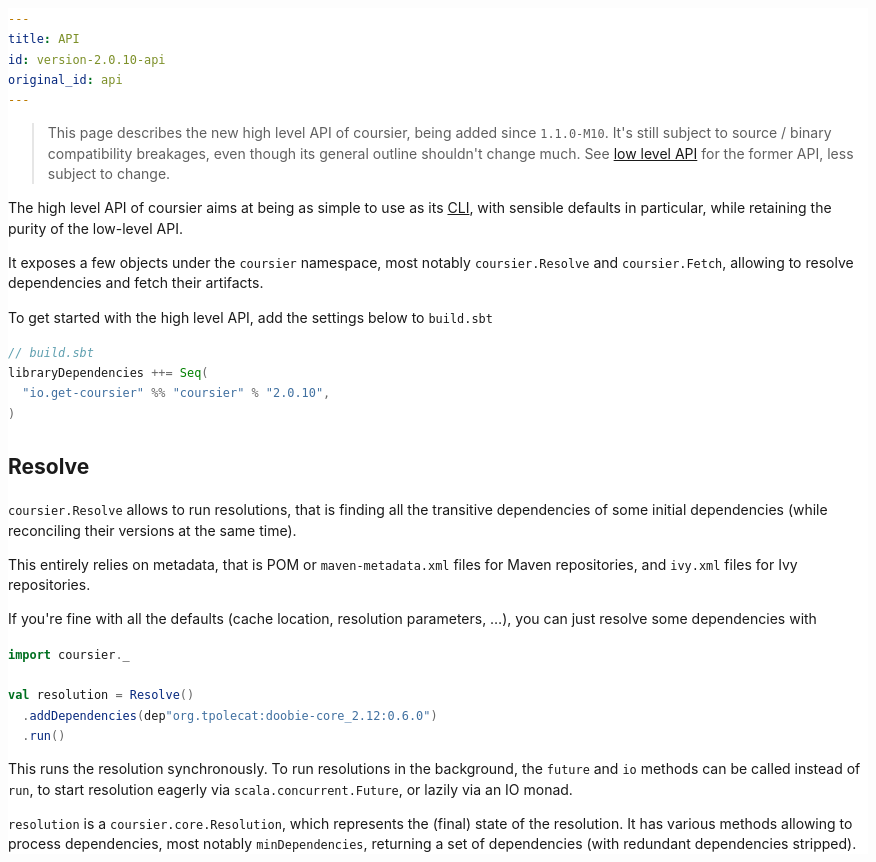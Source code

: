 ```yaml
---
title: API
id: version-2.0.10-api
original_id: api
---
```


> This page describes the new high level API of coursier, being added since
`1.1.0-M10`. It's still subject to source / binary compatibility breakages,
even though its general outline shouldn't change much. See [low level API](api-low-level.md) for the former API, less subject to change.

The high level API of coursier aims at being as simple to use as its
[CLI](cli-overview.md), with sensible defaults in particular, while retaining
the purity of the low-level API.

It exposes a few objects under the `coursier` namespace, most notably
`coursier.Resolve` and `coursier.Fetch`, allowing to resolve dependencies
and fetch their artifacts.

To get started with the high level API, add the settings below to `build.sbt`
```scala
// build.sbt
libraryDependencies ++= Seq(
  "io.get-coursier" %% "coursier" % "2.0.10",
)
```

## Resolve

`coursier.Resolve` allows to run resolutions, that is
finding all the transitive dependencies of some initial dependencies (while
reconciling their versions at the same time).

This entirely relies on metadata, that is POM or `maven-metadata.xml` files
for Maven repositories, and `ivy.xml` files for Ivy repositories.

If you're fine with all the defaults (cache location,
resolution parameters, …), you can just resolve some dependencies with
```scala
import coursier._

val resolution = Resolve()
  .addDependencies(dep"org.tpolecat:doobie-core_2.12:0.6.0")
  .run()
```


This runs the resolution synchronously.
To run resolutions in the background, the `future` and
`io` methods can be called instead of `run`, to start resolution
eagerly via `scala.concurrent.Future`, or lazily via an IO monad.

`resolution` is a `coursier.core.Resolution`, which represents the
(final) state of the resolution. It has various methods allowing to
process dependencies, most notably `minDependencies`, returning a
set of dependencies (with redundant dependencies stripped).
